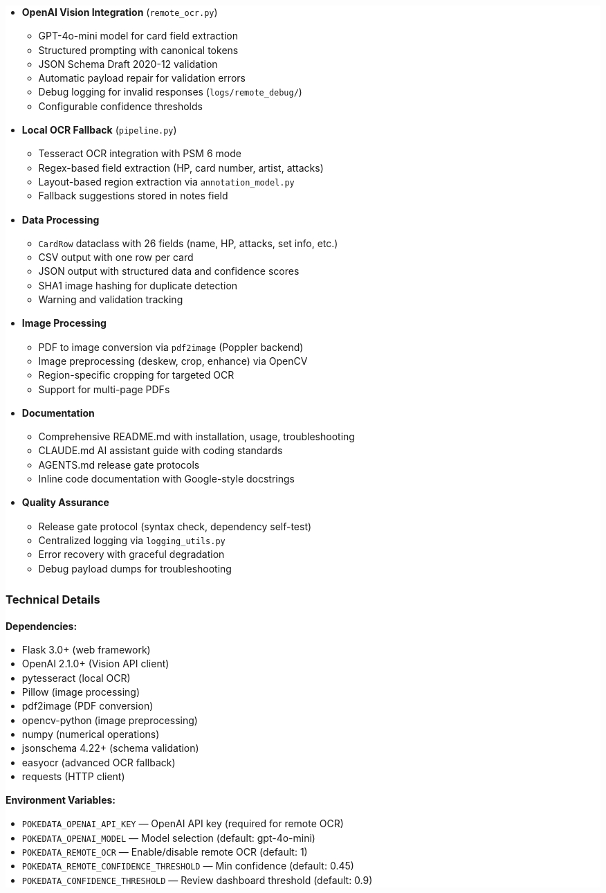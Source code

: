 - **OpenAI Vision Integration** (`remote_ocr.py`)
  - GPT-4o-mini model for card field extraction
  - Structured prompting with canonical tokens
  - JSON Schema Draft 2020-12 validation
  - Automatic payload repair for validation errors
  - Debug logging for invalid responses (`logs/remote_debug/`)
  - Configurable confidence thresholds

- **Local OCR Fallback** (`pipeline.py`)
  - Tesseract OCR integration with PSM 6 mode
  - Regex-based field extraction (HP, card number, artist, attacks)
  - Layout-based region extraction via `annotation_model.py`
  - Fallback suggestions stored in notes field

- **Data Processing**
  - `CardRow` dataclass with 26 fields (name, HP, attacks, set info, etc.)
  - CSV output with one row per card
  - JSON output with structured data and confidence scores
  - SHA1 image hashing for duplicate detection
  - Warning and validation tracking

- **Image Processing**
  - PDF to image conversion via `pdf2image` (Poppler backend)
  - Image preprocessing (deskew, crop, enhance) via OpenCV
  - Region-specific cropping for targeted OCR
  - Support for multi-page PDFs

- **Documentation**
  - Comprehensive README.md with installation, usage, troubleshooting
  - CLAUDE.md AI assistant guide with coding standards
  - AGENTS.md release gate protocols
  - Inline code documentation with Google-style docstrings

- **Quality Assurance**
  - Release gate protocol (syntax check, dependency self-test)
  - Centralized logging via `logging_utils.py`
  - Error recovery with graceful degradation
  - Debug payload dumps for troubleshooting

### Technical Details

**Dependencies:**
- Flask 3.0+ (web framework)
- OpenAI 2.1.0+ (Vision API client)
- pytesseract (local OCR)
- Pillow (image processing)
- pdf2image (PDF conversion)
- opencv-python (image preprocessing)
- numpy (numerical operations)
- jsonschema 4.22+ (schema validation)
- easyocr (advanced OCR fallback)
- requests (HTTP client)

**Environment Variables:**
- `POKEDATA_OPENAI_API_KEY` — OpenAI API key (required for remote OCR)
- `POKEDATA_OPENAI_MODEL` — Model selection (default: gpt-4o-mini)
- `POKEDATA_REMOTE_OCR` — Enable/disable remote OCR (default: 1)
- `POKEDATA_REMOTE_CONFIDENCE_THRESHOLD` — Min confidence (default: 0.45)
- `POKEDATA_CONFIDENCE_THRESHOLD` — Review dashboard threshold (default: 0.9)
